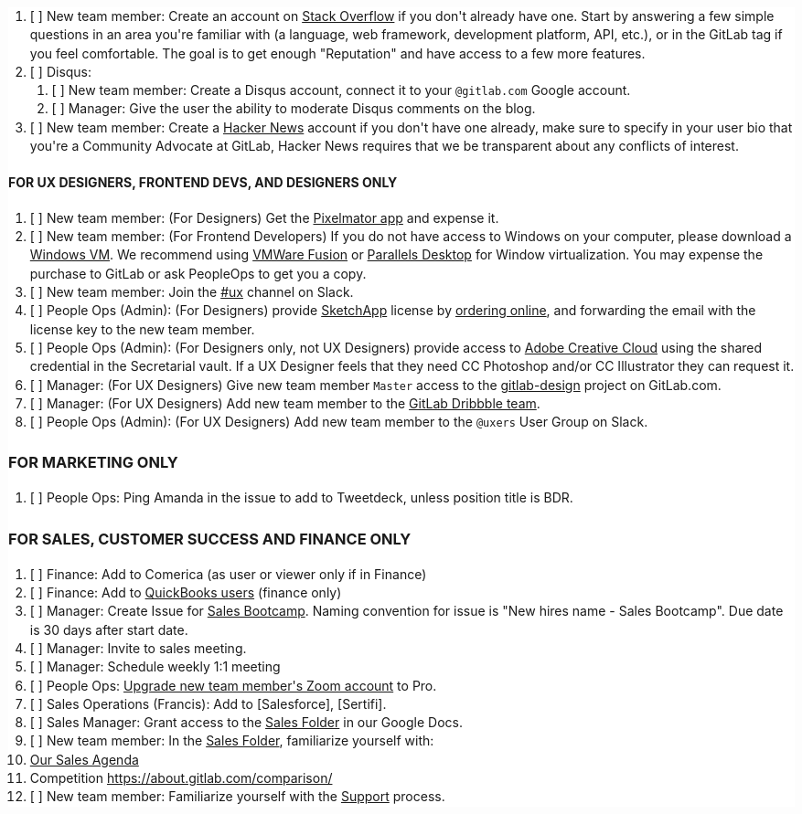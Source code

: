 1. [ ] New team member: Create an account on [Stack Overflow](http://stackoverflow.com/) if you don't already have one. Start by answering a few simple questions in an area you're familiar with (a language, web framework, development platform, API, etc.), or in the GitLab tag if you feel comfortable. The goal is to get enough "Reputation" and have access to a few more features.
1. [ ] Disqus:
   1. [ ] New team member: Create a Disqus account, connect it to your `@gitlab.com` Google account.
   1. [ ] Manager: Give the user the ability to moderate Disqus comments on the blog.
1. [ ] New team member: Create a [Hacker News](https://news.ycombinator.com/news) account if you don't have one already, make sure to specify in your user bio that you're a Community Advocate at GitLab, Hacker News requires that we be transparent about any conflicts of interest.

#### FOR UX DESIGNERS, FRONTEND DEVS, AND DESIGNERS ONLY

1. [ ] New team member: (For Designers) Get the [Pixelmator app](https://itunes.apple.com/us/app/pixelmator/id407963104?mt=12&ign-mpt=uo%3D4) and expense it.
1. [ ] New team member: (For Frontend Developers) If you do not have access to Windows on your computer, please download a [Windows VM](https://developer.microsoft.com/en-us/microsoft-edge/tools/vms/). We recommend using [VMWare Fusion](http://www.vmware.com/products/fusion.html) or [Parallels Desktop](http://www.parallels.com/products/desktop/) for Window virtualization. You may expense the purchase to GitLab or ask PeopleOps to get you a copy.
1. [ ] New team member: Join the [#ux](https://gitlab.slack.com/messages/ux/) channel on Slack.
1. [ ] People Ops (Admin): (For Designers) provide [SketchApp](http://www.sketchapp.com/) license by [ordering online](https://sites.fastspring.com/bohemian/order/contents), and forwarding the email with the license key to the new team member.
1. [ ] People Ops (Admin): (For Designers only, not UX Designers) provide access to [Adobe Creative Cloud](https://www.adobe.com/creativecloud.html) using the shared credential in the Secretarial vault. If a UX Designer feels that they need CC Photoshop and/or CC Illustrator they can request it.
1. [ ] Manager: (For UX Designers) Give new team member `Master` access to the [gitlab-design](https://gitlab.com/gitlab-org/gitlab-design) project on GitLab.com.
1. [ ] Manager: (For UX Designers) Add new team member to the [GitLab Dribbble team](https://dribbble.com/gitlab).
1. [ ] People Ops (Admin): (For UX Designers) Add new team member to the `@uxers` User Group on Slack.

### FOR MARKETING ONLY

1. [ ] People Ops: Ping Amanda in the issue to add to Tweetdeck, unless position title is BDR.

### FOR SALES, CUSTOMER SUCCESS AND FINANCE ONLY

1. [ ] Finance: Add to Comerica (as user or viewer only if in Finance)
1. [ ] Finance: Add to [QuickBooks users](https://about.gitlab.com/handbook/hiring/) (finance only)
1. [ ] Manager: Create Issue for [Sales Bootcamp](https://about.gitlab.com/handbook/sales-onboarding/).  Naming convention for issue is "New hires name - Sales Bootcamp".  Due date is 30 days after start date.
1. [ ] Manager: Invite to sales meeting.
1. [ ] Manager: Schedule weekly 1:1 meeting
1. [ ] People Ops: [Upgrade new team member's Zoom account](https://about.gitlab.com/handbook/general-onboarding/onboarding-processes/#make-zoom-pro) to Pro.
1. [ ] Sales Operations (Francis): Add to  [Salesforce], [Sertifi].
1. [ ] Sales Manager: Grant access to the [Sales Folder](https://drive.google.com/drive/u/0/#shared-with-me) in our Google Docs.
1. [ ] New team member: In the [Sales Folder](https://drive.google.com/drive/u/0/#shared-with-me), familiarize yourself with:
  1. [Our Sales Agenda](https://docs.google.com/document/d/1l1ecVjKAJY67Zk28CYFiepHAFzvMNu9yDUYVSQmlTmU/edit)
  1. Competition https://about.gitlab.com/comparison/
1. [ ] New team member: Familiarize yourself with the [Support](https://about.gitlab.com/handbook/support/) process.
